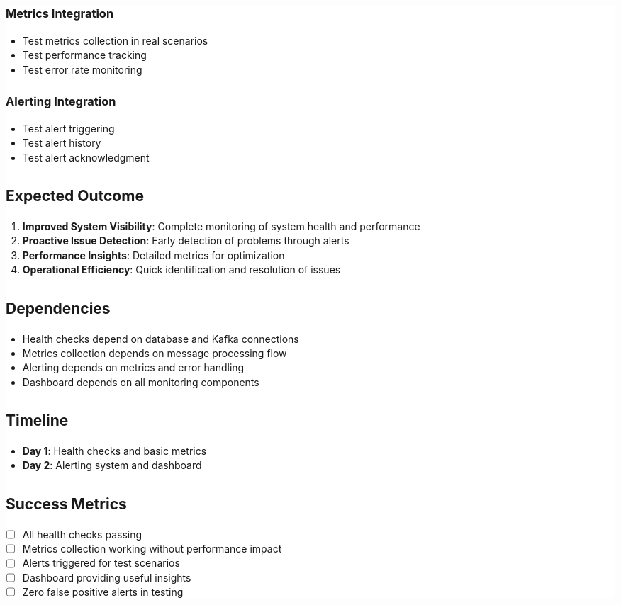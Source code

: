 ### Metrics Integration

- Test metrics collection in real scenarios
- Test performance tracking
- Test error rate monitoring

### Alerting Integration

- Test alert triggering
- Test alert history
- Test alert acknowledgment

## Expected Outcome

1. **Improved System Visibility**: Complete monitoring of system health and performance
2. **Proactive Issue Detection**: Early detection of problems through alerts
3. **Performance Insights**: Detailed metrics for optimization
4. **Operational Efficiency**: Quick identification and resolution of issues

## Dependencies

- Health checks depend on database and Kafka connections
- Metrics collection depends on message processing flow
- Alerting depends on metrics and error handling
- Dashboard depends on all monitoring components

## Timeline

- **Day 1**: Health checks and basic metrics
- **Day 2**: Alerting system and dashboard

## Success Metrics

- [ ] All health checks passing
- [ ] Metrics collection working without performance impact
- [ ] Alerts triggered for test scenarios
- [ ] Dashboard providing useful insights
- [ ] Zero false positive alerts in testing
